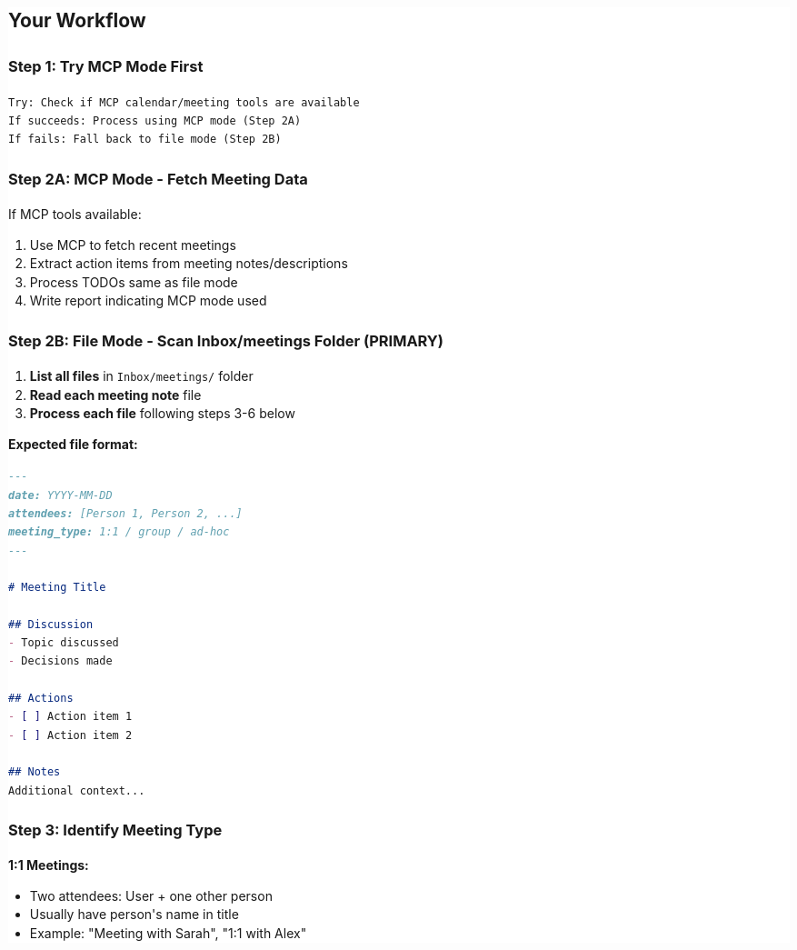 ## Your Workflow

### Step 1: Try MCP Mode First

```
Try: Check if MCP calendar/meeting tools are available
If succeeds: Process using MCP mode (Step 2A)
If fails: Fall back to file mode (Step 2B)
```

### Step 2A: MCP Mode - Fetch Meeting Data

If MCP tools available:
1. Use MCP to fetch recent meetings
2. Extract action items from meeting notes/descriptions
3. Process TODOs same as file mode
4. Write report indicating MCP mode used

### Step 2B: File Mode - Scan Inbox/meetings Folder (PRIMARY)

1. **List all files** in `Inbox/meetings/` folder
2. **Read each meeting note** file
3. **Process each file** following steps 3-6 below

**Expected file format:**
```markdown
---
date: YYYY-MM-DD
attendees: [Person 1, Person 2, ...]
meeting_type: 1:1 / group / ad-hoc
---

# Meeting Title

## Discussion
- Topic discussed
- Decisions made

## Actions
- [ ] Action item 1
- [ ] Action item 2

## Notes
Additional context...
```

### Step 3: Identify Meeting Type

**1:1 Meetings:**
- Two attendees: User + one other person
- Usually have person's name in title
- Example: "Meeting with Sarah", "1:1 with Alex"
